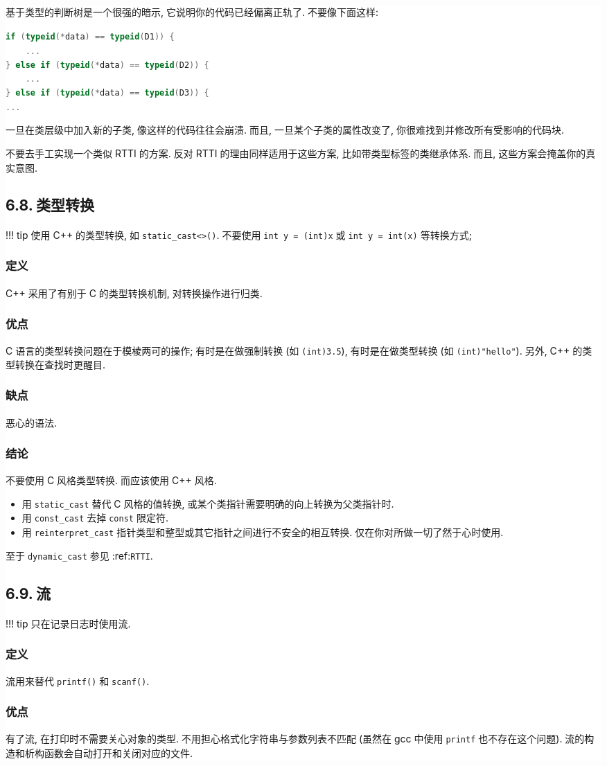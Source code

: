 基于类型的判断树是一个很强的暗示, 它说明你的代码已经偏离正轨了. 不要像下面这样:

```cpp
if (typeid(*data) == typeid(D1)) {
    ...
} else if (typeid(*data) == typeid(D2)) {
    ...
} else if (typeid(*data) == typeid(D3)) {
...
```

一旦在类层级中加入新的子类, 像这样的代码往往会崩溃. 而且, 一旦某个子类的属性改变了, 你很难找到并修改所有受影响的代码块.

不要去手工实现一个类似 RTTI 的方案. 反对 RTTI 的理由同样适用于这些方案, 比如带类型标签的类继承体系. 而且, 这些方案会掩盖你的真实意图.

## 6.8. 类型转换

!!! tip
    使用 C++ 的类型转换, 如 ``static_cast<>()``. 不要使用 ``int y = (int)x`` 或 ``int y = int(x)`` 等转换方式;

### 定义

C++ 采用了有别于 C 的类型转换机制, 对转换操作进行归类.

### 优点

C 语言的类型转换问题在于模棱两可的操作; 有时是在做强制转换 (如 ``(int)3.5``), 有时是在做类型转换 (如 ``(int)"hello"``). 另外, C++ 的类型转换在查找时更醒目.

### 缺点

恶心的语法.

### 结论

不要使用 C 风格类型转换. 而应该使用 C++ 风格.

- 用 ``static_cast`` 替代 C 风格的值转换, 或某个类指针需要明确的向上转换为父类指针时.
- 用 ``const_cast`` 去掉 ``const`` 限定符.
- 用 ``reinterpret_cast`` 指针类型和整型或其它指针之间进行不安全的相互转换. 仅在你对所做一切了然于心时使用.

至于 ``dynamic_cast`` 参见 :ref:`RTTI`.

## 6.9. 流

!!! tip
    只在记录日志时使用流.

### 定义

流用来替代 ``printf()`` 和 ``scanf()``.

### 优点

有了流, 在打印时不需要关心对象的类型. 不用担心格式化字符串与参数列表不匹配 (虽然在 gcc 中使用 ``printf`` 也不存在这个问题). 流的构造和析构函数会自动打开和关闭对应的文件.
